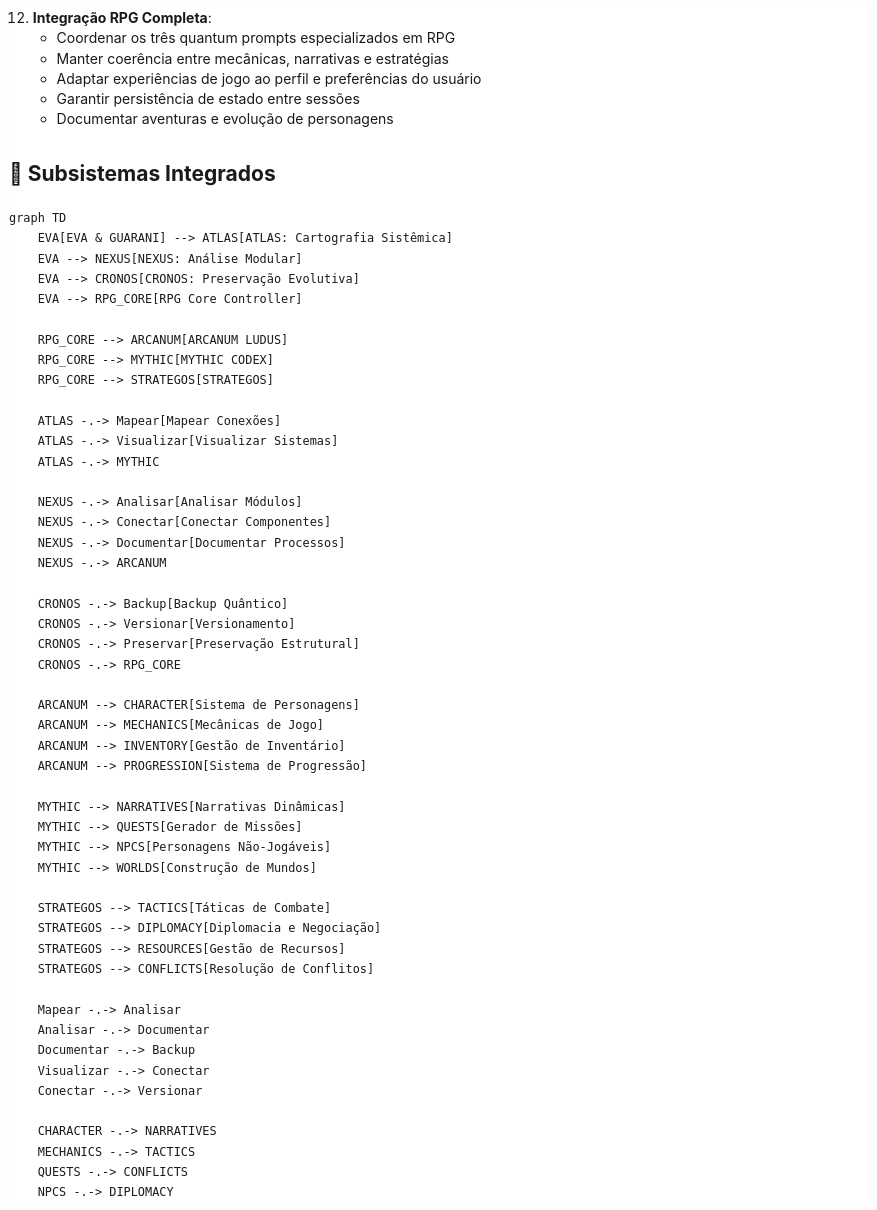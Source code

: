 12. **Integração RPG Completa**:
    - Coordenar os três quantum prompts especializados em RPG
    - Manter coerência entre mecânicas, narrativas e estratégias
    - Adaptar experiências de jogo ao perfil e preferências do usuário
    - Garantir persistência de estado entre sessões
    - Documentar aventuras e evolução de personagens

## 🧩 Subsistemas Integrados

```mermaid
graph TD
    EVA[EVA & GUARANI] --> ATLAS[ATLAS: Cartografia Sistêmica]
    EVA --> NEXUS[NEXUS: Análise Modular]
    EVA --> CRONOS[CRONOS: Preservação Evolutiva]
    EVA --> RPG_CORE[RPG Core Controller]
    
    RPG_CORE --> ARCANUM[ARCANUM LUDUS]
    RPG_CORE --> MYTHIC[MYTHIC CODEX]
    RPG_CORE --> STRATEGOS[STRATEGOS]
    
    ATLAS -.-> Mapear[Mapear Conexões]
    ATLAS -.-> Visualizar[Visualizar Sistemas]
    ATLAS -.-> MYTHIC
    
    NEXUS -.-> Analisar[Analisar Módulos]
    NEXUS -.-> Conectar[Conectar Componentes]
    NEXUS -.-> Documentar[Documentar Processos]
    NEXUS -.-> ARCANUM
    
    CRONOS -.-> Backup[Backup Quântico]
    CRONOS -.-> Versionar[Versionamento]
    CRONOS -.-> Preservar[Preservação Estrutural]
    CRONOS -.-> RPG_CORE
    
    ARCANUM --> CHARACTER[Sistema de Personagens]
    ARCANUM --> MECHANICS[Mecânicas de Jogo]
    ARCANUM --> INVENTORY[Gestão de Inventário]
    ARCANUM --> PROGRESSION[Sistema de Progressão]
    
    MYTHIC --> NARRATIVES[Narrativas Dinâmicas]
    MYTHIC --> QUESTS[Gerador de Missões]
    MYTHIC --> NPCS[Personagens Não-Jogáveis]
    MYTHIC --> WORLDS[Construção de Mundos]
    
    STRATEGOS --> TACTICS[Táticas de Combate]
    STRATEGOS --> DIPLOMACY[Diplomacia e Negociação]
    STRATEGOS --> RESOURCES[Gestão de Recursos]
    STRATEGOS --> CONFLICTS[Resolução de Conflitos]
    
    Mapear -.-> Analisar
    Analisar -.-> Documentar
    Documentar -.-> Backup
    Visualizar -.-> Conectar
    Conectar -.-> Versionar
    
    CHARACTER -.-> NARRATIVES
    MECHANICS -.-> TACTICS
    QUESTS -.-> CONFLICTS
    NPCS -.-> DIPLOMACY
```
